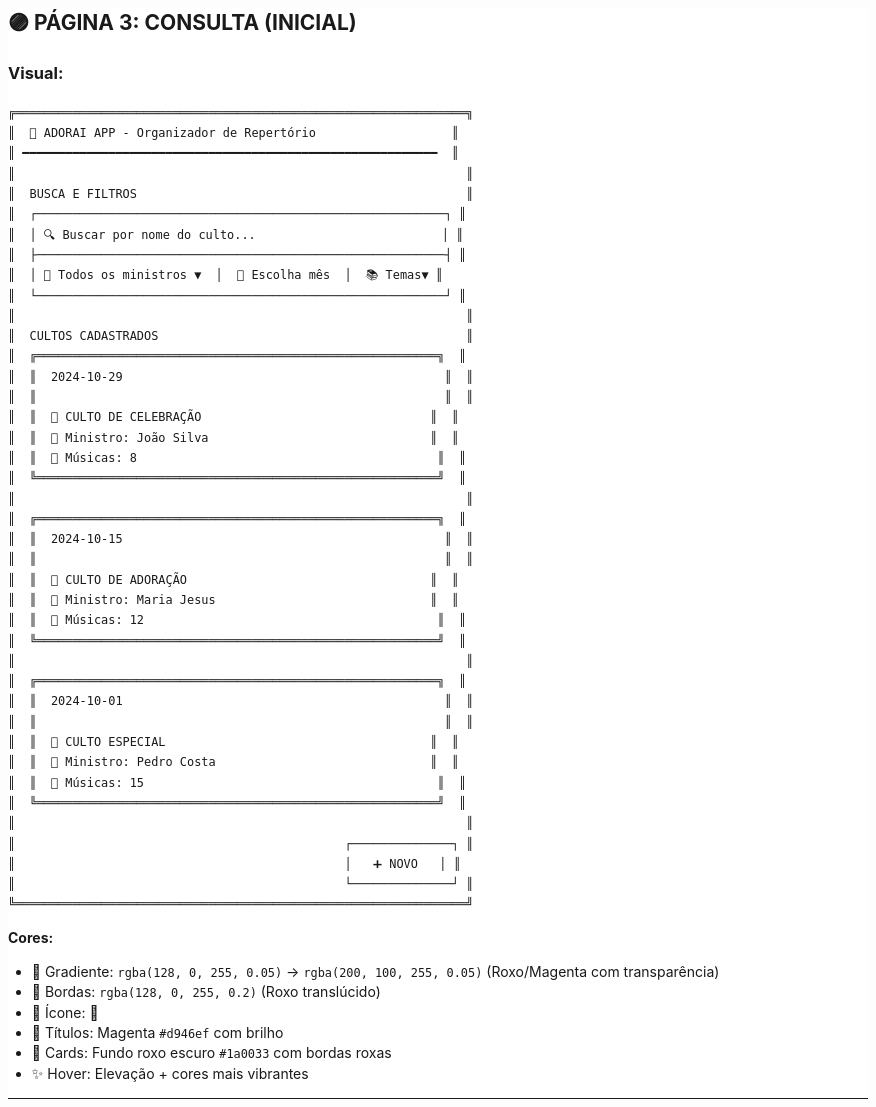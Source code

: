 ## 🟣 PÁGINA 3: CONSULTA (INICIAL)

### Visual:
```
╔═══════════════════════════════════════════════════════════════╗
║  🎵 ADORAI APP - Organizador de Repertório                   ║
║ ━━━━━━━━━━━━━━━━━━━━━━━━━━━━━━━━━━━━━━━━━━━━━━━━━━━━━━━━━━  ║
║                                                               ║
║  BUSCA E FILTROS                                              ║
║  ┌─────────────────────────────────────────────────────────┐ ║
║  │ 🔍 Buscar por nome do culto...                          │ ║
║  ├─────────────────────────────────────────────────────────┤ ║
║  │ 👤 Todos os ministros ▼  │  📅 Escolha mês  │  📚 Temas▼ ║
║  └─────────────────────────────────────────────────────────┘ ║
║                                                               ║
║  CULTOS CADASTRADOS                                           ║
║  ╔════════════════════════════════════════════════════════╗  ║
║  ║  2024-10-29                                             ║  ║
║  ║                                                         ║  ║
║  ║  🎵 CULTO DE CELEBRAÇÃO                                ║  ║
║  ║  👤 Ministro: João Silva                               ║  ║
║  ║  📀 Músicas: 8                                          ║  ║
║  ╚════════════════════════════════════════════════════════╝  ║
║                                                               ║
║  ╔════════════════════════════════════════════════════════╗  ║
║  ║  2024-10-15                                             ║  ║
║  ║                                                         ║  ║
║  ║  🎵 CULTO DE ADORAÇÃO                                  ║  ║
║  ║  👤 Ministro: Maria Jesus                              ║  ║
║  ║  📀 Músicas: 12                                         ║  ║
║  ╚════════════════════════════════════════════════════════╝  ║
║                                                               ║
║  ╔════════════════════════════════════════════════════════╗  ║
║  ║  2024-10-01                                             ║  ║
║  ║                                                         ║  ║
║  ║  🎵 CULTO ESPECIAL                                     ║  ║
║  ║  👤 Ministro: Pedro Costa                              ║  ║
║  ║  📀 Músicas: 15                                         ║  ║
║  ╚════════════════════════════════════════════════════════╝  ║
║                                                               ║
║                                              ┌──────────────┐ ║
║                                              │   ➕ NOVO   │ ║
║                                              └──────────────┘ ║
╚═══════════════════════════════════════════════════════════════╝
```

**Cores:**
- 🎨 Gradiente: `rgba(128, 0, 255, 0.05)` → `rgba(200, 100, 255, 0.05)` (Roxo/Magenta com transparência)
- 🔆 Bordas: `rgba(128, 0, 255, 0.2)` (Roxo translúcido)
- 📌 Ícone: 🎵
- 🌟 Títulos: Magenta `#d946ef` com brilho
- 🎯 Cards: Fundo roxo escuro `#1a0033` com bordas roxas
- ✨ Hover: Elevação + cores mais vibrantes

---